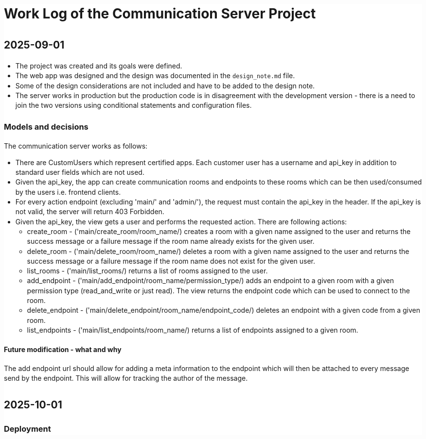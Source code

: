 # Work Log of the Communication Server Project

## 2025-09-01

- The project was created and its goals were defined.
- The web app was designed and the design was documented in the `design_note.md` file.
- Some of the design considerations are not included and have to be added to the design
  note.
- The server works in production but the production code is in disagreement with the
  development version - there is a need to join the two versions using conditional
  statements and configuration files.

### Models and decisions

The communication server works as follows:

- There are CustomUsers which represent certified apps. Each customer user has a
  username and api_key in addition to standard user fields which are not used.
- Given the api_key, the app can create communication rooms and endpoints to these rooms
  which can be then used/consumed by the users i.e. frontend clients.
- For every action endpoint (excluding 'main/' and 'admin/'), the request must contain
  the api_key in the header. If the api_key is not valid, the server will return 403
  Forbidden.
- Given the api_key, the view gets a user and performs the requested action. There are
  following actions:
  - create_room - ('main/create_room/room_name/) creates a room with a given name
    assigned to the user and returns the success message or a failure message if the
    room name already exists for the given user.
  - delete_room - ('main/delete_room/room_name/) deletes a room with a given name
    assigned to the user and returns the success message or a failure message if the
    room name does not exist for the given user.
  - list_rooms - ('main/list_rooms/) returns a list of rooms assigned to the user.
  - add_endpoint - ('main/add_endpoint/room_name/permission_type/) adds an endpoint to a
    given room with a given permission type (read_and_write or just read). The view
    returns the endpoint code which can be used to connect to the room.
  - delete_endpoint - ('main/delete_endpoint/room_name/endpoint_code/) deletes an
    endpoint with a given code from a given room.
  - list_endpoints - ('main/list_endpoints/room_name/) returns a list of endpoints
    assigned to a given room.

#### Future modification - what and why

The add endpoint url should allow for adding a meta information to the endpoint which
will then be attached to every message send by the endpoint. This will allow for
tracking the author of the message.

## 2025-10-01

### Deployment
